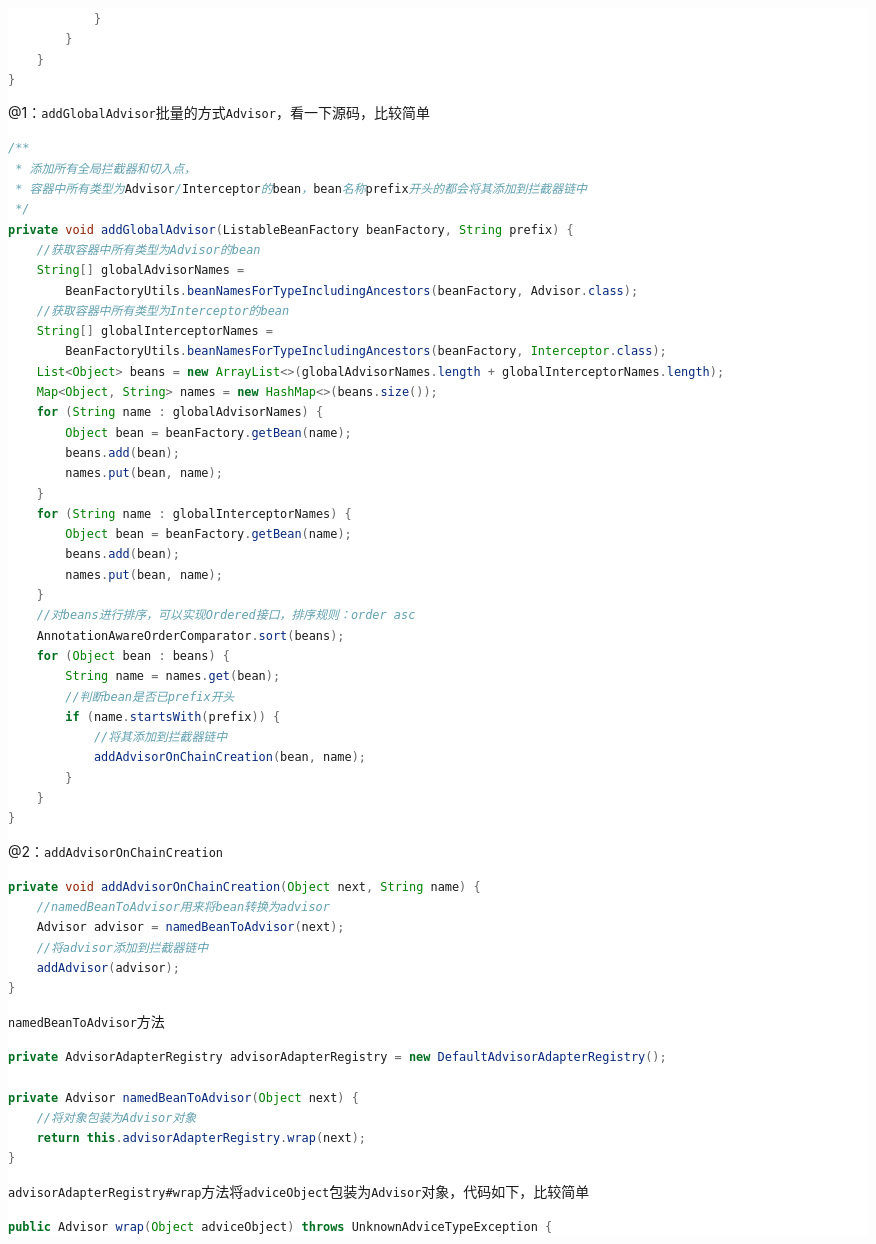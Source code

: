 ```java
            }
        }
    }
}
```
@1：`addGlobalAdvisor`批量的方式`Advisor`，看一下源码，比较简单
```java
/**
 * 添加所有全局拦截器和切入点，
 * 容器中所有类型为Advisor/Interceptor的bean，bean名称prefix开头的都会将其添加到拦截器链中
 */
private void addGlobalAdvisor(ListableBeanFactory beanFactory, String prefix) {
    //获取容器中所有类型为Advisor的bean
    String[] globalAdvisorNames =
        BeanFactoryUtils.beanNamesForTypeIncludingAncestors(beanFactory, Advisor.class);
    //获取容器中所有类型为Interceptor的bean
    String[] globalInterceptorNames =
        BeanFactoryUtils.beanNamesForTypeIncludingAncestors(beanFactory, Interceptor.class);
    List<Object> beans = new ArrayList<>(globalAdvisorNames.length + globalInterceptorNames.length);
    Map<Object, String> names = new HashMap<>(beans.size());
    for (String name : globalAdvisorNames) {
        Object bean = beanFactory.getBean(name);
        beans.add(bean);
        names.put(bean, name);
    }
    for (String name : globalInterceptorNames) {
        Object bean = beanFactory.getBean(name);
        beans.add(bean);
        names.put(bean, name);
    }
    //对beans进行排序，可以实现Ordered接口，排序规则：order asc
    AnnotationAwareOrderComparator.sort(beans);
    for (Object bean : beans) {
        String name = names.get(bean);
        //判断bean是否已prefix开头
        if (name.startsWith(prefix)) {
            //将其添加到拦截器链中
            addAdvisorOnChainCreation(bean, name);
        }
    }
}
```
@2：`addAdvisorOnChainCreation`
```java
private void addAdvisorOnChainCreation(Object next, String name) {
    //namedBeanToAdvisor用来将bean转换为advisor
    Advisor advisor = namedBeanToAdvisor(next);
    //将advisor添加到拦截器链中
    addAdvisor(advisor);
}
```
`namedBeanToAdvisor`方法
```java
private AdvisorAdapterRegistry advisorAdapterRegistry = new DefaultAdvisorAdapterRegistry();

private Advisor namedBeanToAdvisor(Object next) {
    //将对象包装为Advisor对象
    return this.advisorAdapterRegistry.wrap(next);
}
```
`advisorAdapterRegistry#wrap`方法将`adviceObject`包装为`Advisor`对象，代码如下，比较简单
```java
public Advisor wrap(Object adviceObject) throws UnknownAdviceTypeException {
```